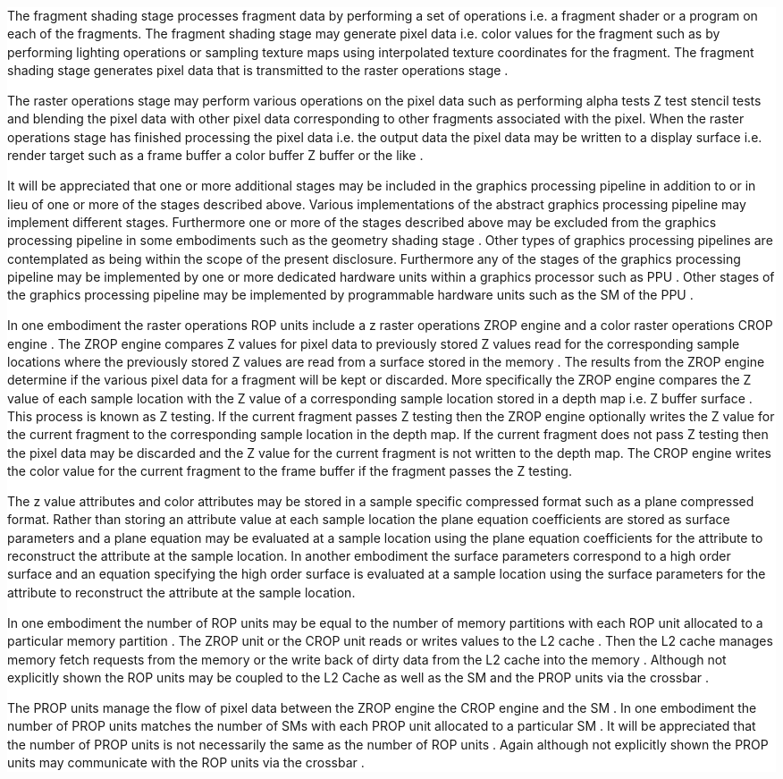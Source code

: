 The fragment shading stage processes fragment data by performing a set of operations i.e. a fragment shader or a program on each of the fragments. The fragment shading stage may generate pixel data i.e. color values for the fragment such as by performing lighting operations or sampling texture maps using interpolated texture coordinates for the fragment. The fragment shading stage generates pixel data that is transmitted to the raster operations stage .

The raster operations stage may perform various operations on the pixel data such as performing alpha tests Z test stencil tests and blending the pixel data with other pixel data corresponding to other fragments associated with the pixel. When the raster operations stage has finished processing the pixel data i.e. the output data the pixel data may be written to a display surface i.e. render target such as a frame buffer a color buffer Z buffer or the like .

It will be appreciated that one or more additional stages may be included in the graphics processing pipeline in addition to or in lieu of one or more of the stages described above. Various implementations of the abstract graphics processing pipeline may implement different stages. Furthermore one or more of the stages described above may be excluded from the graphics processing pipeline in some embodiments such as the geometry shading stage . Other types of graphics processing pipelines are contemplated as being within the scope of the present disclosure. Furthermore any of the stages of the graphics processing pipeline may be implemented by one or more dedicated hardware units within a graphics processor such as PPU . Other stages of the graphics processing pipeline may be implemented by programmable hardware units such as the SM of the PPU .

In one embodiment the raster operations ROP units include a z raster operations ZROP engine and a color raster operations CROP engine . The ZROP engine compares Z values for pixel data to previously stored Z values read for the corresponding sample locations where the previously stored Z values are read from a surface stored in the memory . The results from the ZROP engine determine if the various pixel data for a fragment will be kept or discarded. More specifically the ZROP engine compares the Z value of each sample location with the Z value of a corresponding sample location stored in a depth map i.e. Z buffer surface . This process is known as Z testing. If the current fragment passes Z testing then the ZROP engine optionally writes the Z value for the current fragment to the corresponding sample location in the depth map. If the current fragment does not pass Z testing then the pixel data may be discarded and the Z value for the current fragment is not written to the depth map. The CROP engine writes the color value for the current fragment to the frame buffer if the fragment passes the Z testing.

The z value attributes and color attributes may be stored in a sample specific compressed format such as a plane compressed format. Rather than storing an attribute value at each sample location the plane equation coefficients are stored as surface parameters and a plane equation may be evaluated at a sample location using the plane equation coefficients for the attribute to reconstruct the attribute at the sample location. In another embodiment the surface parameters correspond to a high order surface and an equation specifying the high order surface is evaluated at a sample location using the surface parameters for the attribute to reconstruct the attribute at the sample location.

In one embodiment the number of ROP units may be equal to the number of memory partitions with each ROP unit allocated to a particular memory partition . The ZROP unit or the CROP unit reads or writes values to the L2 cache . Then the L2 cache manages memory fetch requests from the memory or the write back of dirty data from the L2 cache into the memory . Although not explicitly shown the ROP units may be coupled to the L2 Cache as well as the SM and the PROP units via the crossbar .

The PROP units manage the flow of pixel data between the ZROP engine the CROP engine and the SM . In one embodiment the number of PROP units matches the number of SMs with each PROP unit allocated to a particular SM . It will be appreciated that the number of PROP units is not necessarily the same as the number of ROP units . Again although not explicitly shown the PROP units may communicate with the ROP units via the crossbar .
